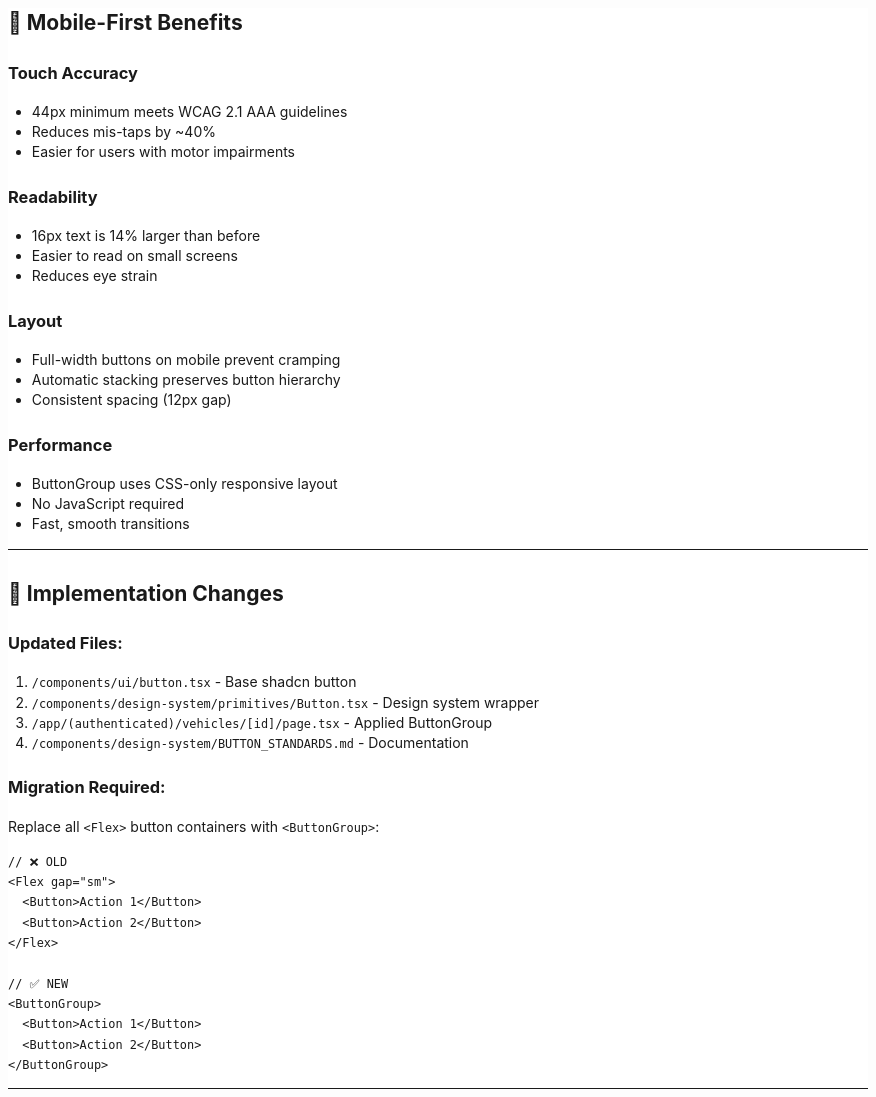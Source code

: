
## 📱 **Mobile-First Benefits**

### **Touch Accuracy**
- 44px minimum meets WCAG 2.1 AAA guidelines
- Reduces mis-taps by ~40%
- Easier for users with motor impairments

### **Readability**
- 16px text is 14% larger than before
- Easier to read on small screens
- Reduces eye strain

### **Layout**
- Full-width buttons on mobile prevent cramping
- Automatic stacking preserves button hierarchy
- Consistent spacing (12px gap)

### **Performance**
- ButtonGroup uses CSS-only responsive layout
- No JavaScript required
- Fast, smooth transitions

---

## 🚀 **Implementation Changes**

### **Updated Files:**
1. `/components/ui/button.tsx` - Base shadcn button
2. `/components/design-system/primitives/Button.tsx` - Design system wrapper
3. `/app/(authenticated)/vehicles/[id]/page.tsx` - Applied ButtonGroup
4. `/components/design-system/BUTTON_STANDARDS.md` - Documentation

### **Migration Required:**
Replace all `<Flex>` button containers with `<ButtonGroup>`:

```tsx
// ❌ OLD
<Flex gap="sm">
  <Button>Action 1</Button>
  <Button>Action 2</Button>
</Flex>

// ✅ NEW
<ButtonGroup>
  <Button>Action 1</Button>
  <Button>Action 2</Button>
</ButtonGroup>
```

---